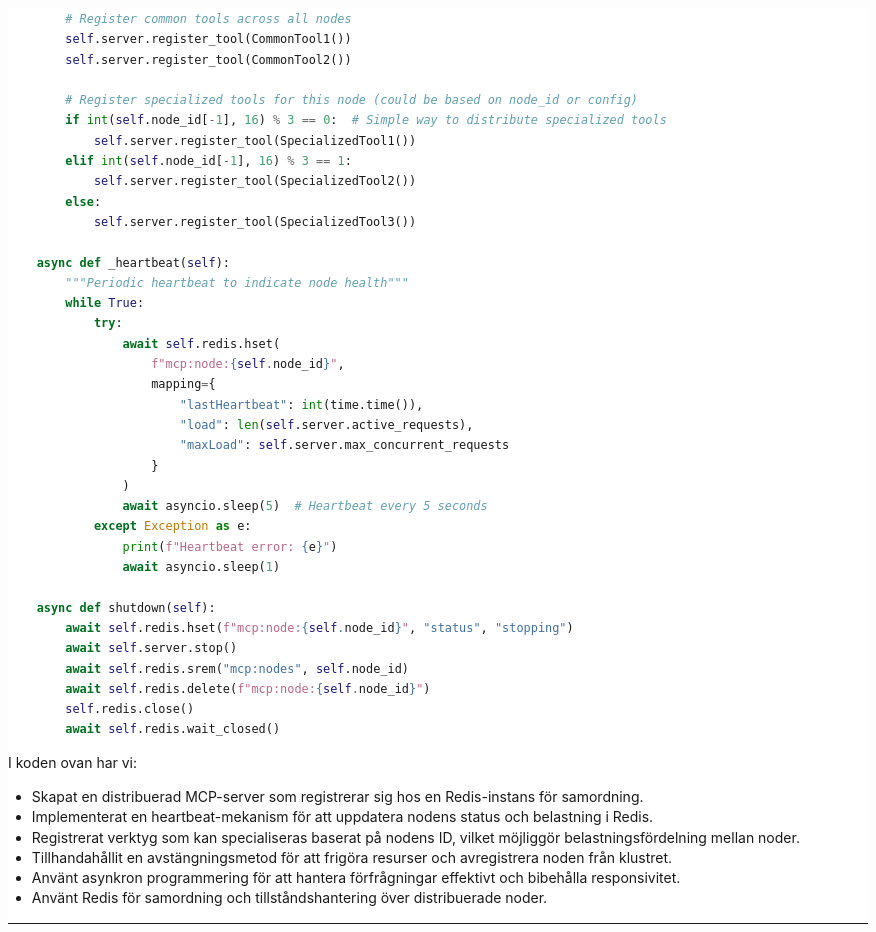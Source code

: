 ```python
        # Register common tools across all nodes
        self.server.register_tool(CommonTool1())
        self.server.register_tool(CommonTool2())
        
        # Register specialized tools for this node (could be based on node_id or config)
        if int(self.node_id[-1], 16) % 3 == 0:  # Simple way to distribute specialized tools
            self.server.register_tool(SpecializedTool1())
        elif int(self.node_id[-1], 16) % 3 == 1:
            self.server.register_tool(SpecializedTool2())
        else:
            self.server.register_tool(SpecializedTool3())
    
    async def _heartbeat(self):
        """Periodic heartbeat to indicate node health"""
        while True:
            try:
                await self.redis.hset(
                    f"mcp:node:{self.node_id}", 
                    mapping={
                        "lastHeartbeat": int(time.time()),
                        "load": len(self.server.active_requests),
                        "maxLoad": self.server.max_concurrent_requests
                    }
                )
                await asyncio.sleep(5)  # Heartbeat every 5 seconds
            except Exception as e:
                print(f"Heartbeat error: {e}")
                await asyncio.sleep(1)
    
    async def shutdown(self):
        await self.redis.hset(f"mcp:node:{self.node_id}", "status", "stopping")
        await self.server.stop()
        await self.redis.srem("mcp:nodes", self.node_id)
        await self.redis.delete(f"mcp:node:{self.node_id}")
        self.redis.close()
        await self.redis.wait_closed()
```

I koden ovan har vi:

- Skapat en distribuerad MCP-server som registrerar sig hos en Redis-instans för samordning.
- Implementerat en heartbeat-mekanism för att uppdatera nodens status och belastning i Redis.
- Registrerat verktyg som kan specialiseras baserat på nodens ID, vilket möjliggör belastningsfördelning mellan noder.
- Tillhandahållit en avstängningsmetod för att frigöra resurser och avregistrera noden från klustret.
- Använt asynkron programmering för att hantera förfrågningar effektivt och bibehålla responsivitet.
- Använt Redis för samordning och tillståndshantering över distribuerade noder.

---
